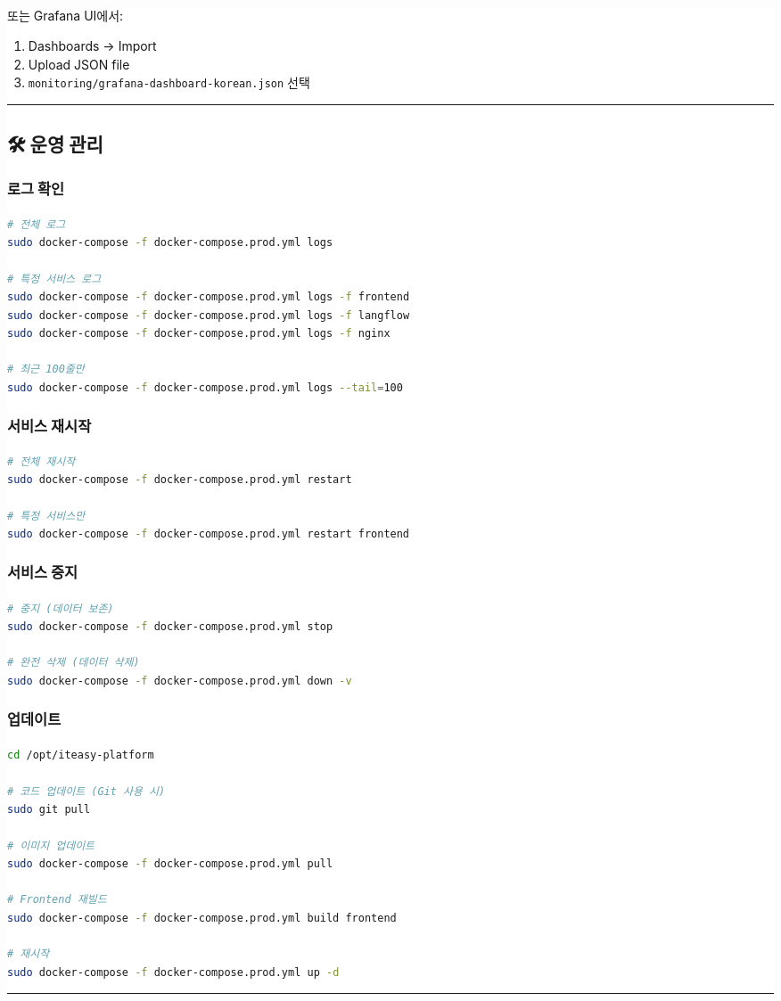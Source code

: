 또는 Grafana UI에서:
1. Dashboards → Import
2. Upload JSON file
3. `monitoring/grafana-dashboard-korean.json` 선택

---

## 🛠️ 운영 관리

### 로그 확인
```bash
# 전체 로그
sudo docker-compose -f docker-compose.prod.yml logs

# 특정 서비스 로그
sudo docker-compose -f docker-compose.prod.yml logs -f frontend
sudo docker-compose -f docker-compose.prod.yml logs -f langflow
sudo docker-compose -f docker-compose.prod.yml logs -f nginx

# 최근 100줄만
sudo docker-compose -f docker-compose.prod.yml logs --tail=100
```

### 서비스 재시작
```bash
# 전체 재시작
sudo docker-compose -f docker-compose.prod.yml restart

# 특정 서비스만
sudo docker-compose -f docker-compose.prod.yml restart frontend
```

### 서비스 중지
```bash
# 중지 (데이터 보존)
sudo docker-compose -f docker-compose.prod.yml stop

# 완전 삭제 (데이터 삭제)
sudo docker-compose -f docker-compose.prod.yml down -v
```

### 업데이트
```bash
cd /opt/iteasy-platform

# 코드 업데이트 (Git 사용 시)
sudo git pull

# 이미지 업데이트
sudo docker-compose -f docker-compose.prod.yml pull

# Frontend 재빌드
sudo docker-compose -f docker-compose.prod.yml build frontend

# 재시작
sudo docker-compose -f docker-compose.prod.yml up -d
```

---